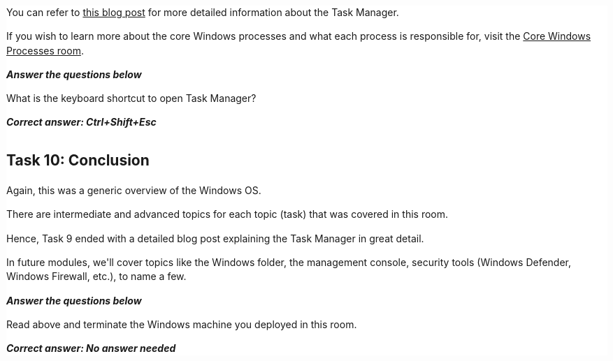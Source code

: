 You can refer to [this blog post](https://www.howtogeek.com/405806/windows-task-manager-the-complete-guide/)
for more detailed information about the Task Manager.

If you wish to learn more about the core Windows processes and what
each process is responsible for, visit the
[Core Windows Processes room](https://tryhackme.com/jr/btwindowsinternals).

***Answer the questions below***

What is the keyboard shortcut to open Task Manager?

***Correct answer: Ctrl+Shift+Esc***

## Task 10: Conclusion

Again, this was a generic overview of the Windows OS.

There are intermediate and advanced topics for each topic (task)
that was covered in this room.

Hence, Task 9 ended with a detailed blog post explaining the
Task Manager in great detail.

In future modules, we'll cover topics like the Windows folder, the management console,
security tools (Windows Defender, Windows Firewall, etc.), to name a few.

***Answer the questions below***

Read above and terminate the Windows machine you deployed in this room.

***Correct answer: No answer needed***
